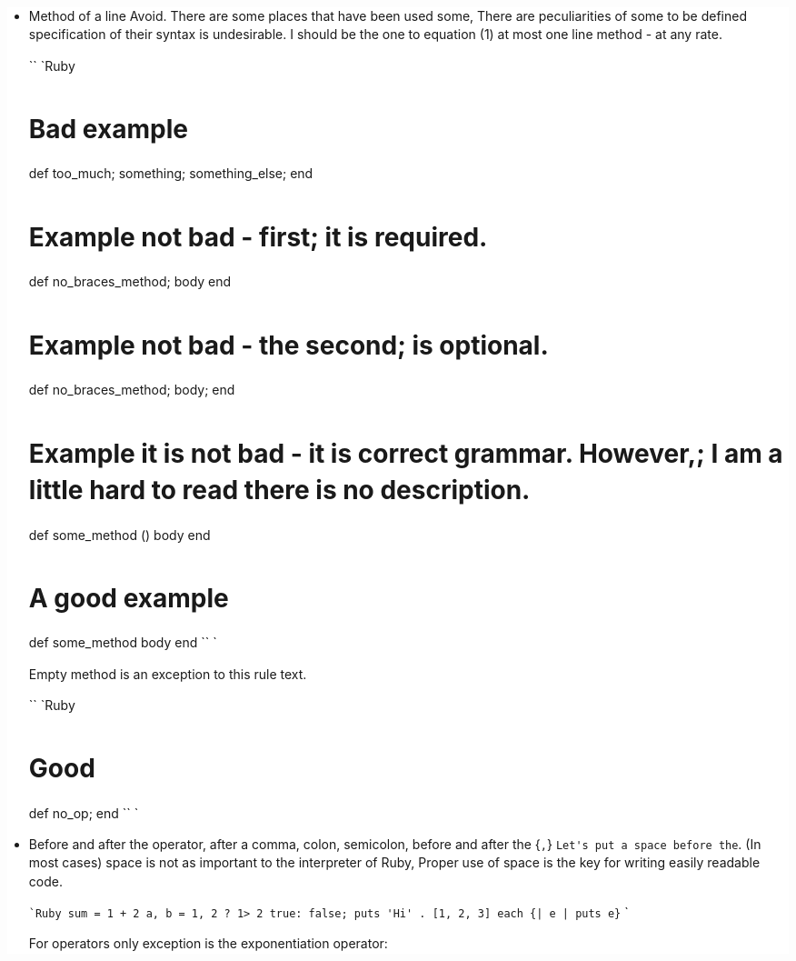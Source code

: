 * Method of a line Avoid.
  There are some places that have been used some,
  There are peculiarities of some to be defined specification of their syntax is undesirable.
  I should be the one to equation (1) at most one line method - at any rate.

    `` `Ruby
    # Bad example
    def too_much; something; something_else; end

    # Example not bad - first; it is required.
    def no_braces_method; body end

    # Example not bad - the second; is optional.
    def no_braces_method; body; end

    # Example it is not bad - it is correct grammar. However,; I am a little hard to read there is no description.
    def some_method () body end

    # A good example
    def some_method
      body
    end
    `` `

    Empty method is an exception to this rule text.

    `` `Ruby
    # Good
    def no_op; end
    `` `

* Before and after the operator, after a comma, colon, semicolon, before and after the {`,`} `Let's put a space before the`.
  (In most cases) space is not as important to the interpreter of Ruby,
  Proper use of space is the key for writing easily readable code.

    `` `Ruby
    sum = 1 + 2
    a, b = 1, 2
    ? 1> 2 true: false; puts 'Hi'
    . [1, 2, 3] each {| e | puts e}
    `` `

    For operators only exception is the exponentiation operator:
